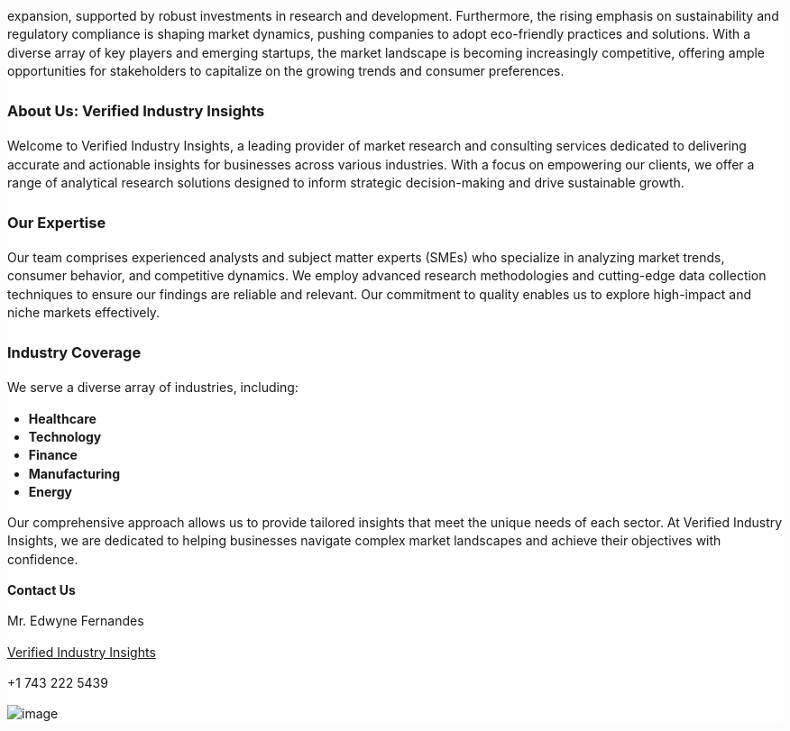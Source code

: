 expansion, supported by robust investments in research and development. Furthermore, the rising emphasis on sustainability and regulatory compliance is shaping market dynamics, pushing companies to adopt eco-friendly practices and solutions. With a diverse array of key players and emerging startups, the market landscape is becoming increasingly competitive, offering ample opportunities for stakeholders to capitalize on the growing trends and consumer preferences.</p><h3>About Us: Verified Industry Insights</h3><p>Welcome to Verified Industry Insights, a leading provider of market research and consulting services dedicated to delivering accurate and actionable insights for businesses across various industries. With a focus on empowering our clients, we offer a range of analytical research solutions designed to inform strategic decision-making and drive sustainable growth.</p><h3>Our Expertise</h3><p>Our team comprises experienced analysts and subject matter experts (SMEs) who specialize in analyzing market trends, consumer behavior, and competitive dynamics. We employ advanced research methodologies and cutting-edge data collection techniques to ensure our findings are reliable and relevant. Our commitment to quality enables us to explore high-impact and niche markets effectively.</p><h3>Industry Coverage</h3><p>We serve a diverse array of industries, including:</p><ul><li><strong>Healthcare</strong></li><li><strong>Technology</strong></li><li><strong>Finance</strong></li><li><strong>Manufacturing</strong></li><li><strong>Energy</strong></li></ul><p>Our comprehensive approach allows us to provide tailored insights that meet the unique needs of each sector. At Verified Industry Insights, we are dedicated to helping businesses navigate complex market landscapes and achieve their objectives with confidence.</p><p><strong>Contact Us</strong></p><p>Mr. Edwyne Fernandes</p><p><a href="https://www.verifiedindustryinsights.com/">Verified Industry Insights</a></p><p>+1 743 222 5439</p>
![image](https://github.com/user-attachments/assets/c8cc1d49-4fb8-4fca-9e5d-d303cd47f090)
